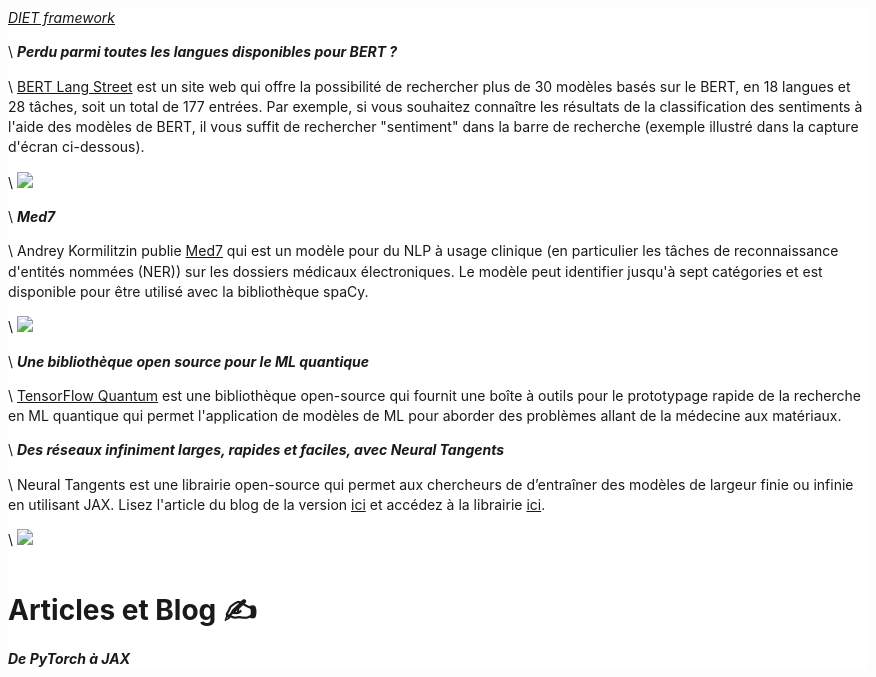 [*DIET framework*](https://blog.rasa.com/introducing-dual-intent-and-entity-transformer-diet-state-of-the-art-performance-on-a-lightweight-architecture/?utm_source=twitter)

\\
***Perdu parmi toutes les langues disponibles pour BERT ?***

\\
[BERT Lang Street](https://bertlang.unibocconi.it/) est un site web qui offre la possibilité de rechercher plus de 30 modèles basés sur le BERT, en 18 langues et 28 tâches, soit un total de 177 entrées. Par exemple, si vous souhaitez connaître les résultats de la classification des sentiments à l'aide des modèles de BERT, il vous suffit de rechercher "sentiment" dans la barre de recherche (exemple illustré dans la capture d'écran ci-dessous).

\\
![](https://cdn-images-1.medium.com/max/800/1*UuVno2eOAzYb_wlSSfukPA.png)

\\
***Med7***

\\
Andrey Kormilitzin publie [Med7](https://github.com/kormilitzin/med7) qui est un modèle pour du NLP à usage clinique (en particulier les tâches de reconnaissance d'entités nommées (NER)) sur les dossiers médicaux électroniques. Le modèle peut identifier jusqu'à sept catégories et est disponible pour être utilisé avec la bibliothèque spaCy.

\\
![](https://cdn-images-1.medium.com/max/800/1*yOMqhvTwYnxB4LYXv2Mgjg.png)

\\
***Une bibliothèque open source pour le ML quantique***

\\
[TensorFlow Quantum](https://ai.googleblog.com/2020/03/announcing-tensorflow-quantum-open.html) est une bibliothèque open-source qui fournit une boîte à outils pour le prototypage rapide de la recherche en ML quantique qui permet l'application de modèles de ML pour aborder des problèmes allant de la médecine aux matériaux.


\\
***Des réseaux infiniment larges, rapides et faciles, avec Neural Tangents***

\\
Neural Tangents est une librairie open-source qui permet aux chercheurs de d’entraîner des modèles de largeur finie ou infinie en utilisant JAX. Lisez l'article du blog de la version [ici](https://ai.googleblog.com/2020/03/fast-and-easy-infinitely-wide-networks.html) et accédez à la librairie [ici](https://github.com/google/neural-tangents).

\\
![](https://cdn-images-1.medium.com/max/800/1*CojgKJwB_n_7-j0DJZ0y7g.png)



# Articles et Blog ✍️

***De PyTorch à JAX***
